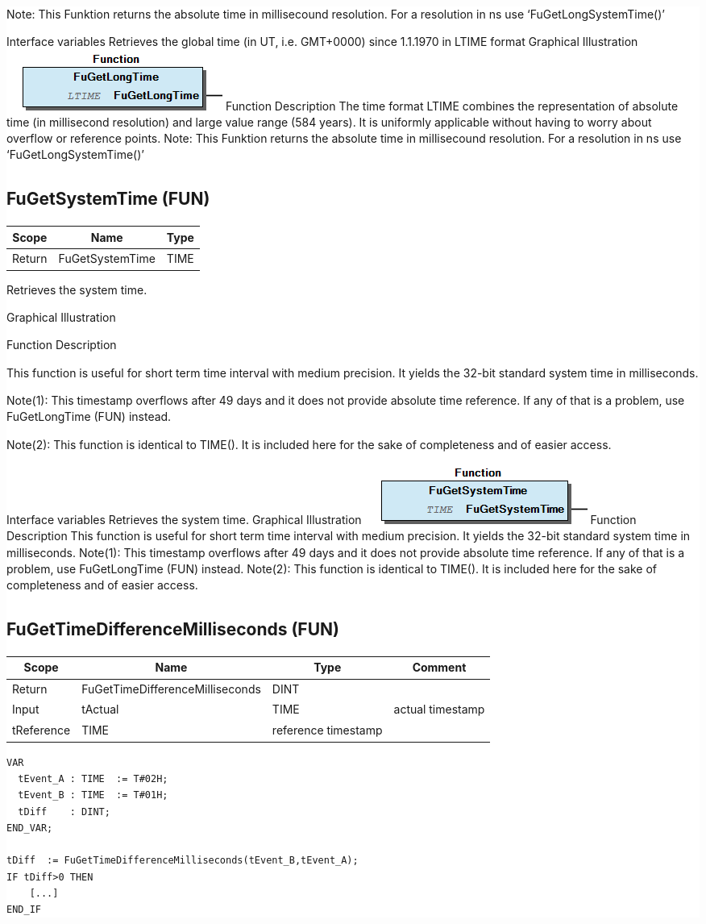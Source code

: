 Note: This Funktion returns the absolute time in millisecound resolution. For a resolution in ns use ‘FuGetLongSystemTime()’

Interface variables Retrieves the global time (in UT, i.e. GMT+0000) since 1.1.1970 in LTIME format Graphical Illustration ![Image](images/wagoapptime_40025d98.png) Function Description The time format LTIME combines the representation of absolute time (in millisecond resolution) and large value range (584 years). It is uniformly applicable without having to worry about overflow or reference points. Note: This Funktion returns the absolute time in millisecound resolution. For a resolution in ns use ‘FuGetLongSystemTime()’

## FuGetSystemTime (FUN)


| Scope | Name | Type |
| --- | --- | --- |
| Return | FuGetSystemTime | TIME |

Retrieves the system time.

Graphical Illustration

Function Description

This function is useful for short term time interval with medium precision. It yields the 32-bit standard system time in milliseconds.

Note(1): This timestamp overflows after 49 days and it does not provide absolute time reference. If any of that is a problem, use FuGetLongTime (FUN) instead.

Note(2): This function is identical to TIME(). It is included here for the sake of completeness and of easier access.

Interface variables Retrieves the system time. Graphical Illustration ![Image](images/wagoapptime_7587f81d.png) Function Description This function is useful for short term time interval with medium precision. It yields the 32-bit standard system time in milliseconds. Note(1): This timestamp overflows after 49 days and it does not provide absolute time reference. If any of that is a problem, use FuGetLongTime (FUN) instead. Note(2): This function is identical to TIME(). It is included here for the sake of completeness and of easier access.

## FuGetTimeDifferenceMilliseconds (FUN)


| Scope | Name | Type | Comment |
| --- | --- | --- | --- |
| Return | FuGetTimeDifferenceMilliseconds | DINT |  |
| Input | tActual | TIME | actual timestamp |
| tReference | TIME | reference timestamp |

```
VAR
  tEvent_A : TIME  := T#02H;
  tEvent_B : TIME  := T#01H;
  tDiff    : DINT;
END_VAR;

tDiff  := FuGetTimeDifferenceMilliseconds(tEvent_B,tEvent_A);
IF tDiff>0 THEN
    [...]
END_IF
```

